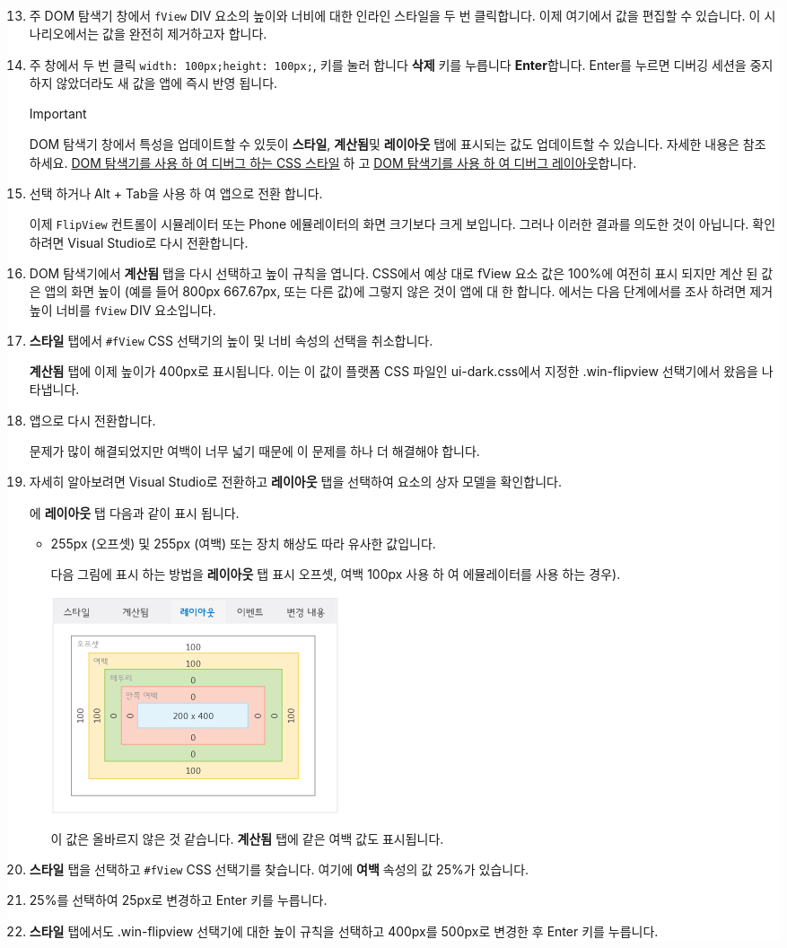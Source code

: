13. 주 DOM 탐색기 창에서 `fView` DIV 요소의 높이와 너비에 대한 인라인 스타일을 두 번 클릭합니다. 이제 여기에서 값을 편집할 수 있습니다. 이 시나리오에서는 값을 완전히 제거하고자 합니다.

14. 주 창에서 두 번 클릭 `width: 100px;height: 100px;`, 키를 눌러 합니다 **삭제** 키를 누릅니다 **Enter**합니다. Enter를 누르면 디버깅 세션을 중지 하지 않았더라도 새 값을 앱에 즉시 반영 됩니다.

    > [!IMPORTANT]
    > DOM 탐색기 창에서 특성을 업데이트할 수 있듯이 **스타일**, **계산됨**및 **레이아웃** 탭에 표시되는 값도 업데이트할 수 있습니다. 자세한 내용은 참조 하세요. [DOM 탐색기를 사용 하 여 디버그 하는 CSS 스타일](../debugger/debug-css-styles-using-dom-explorer.md) 하 고 [DOM 탐색기를 사용 하 여 디버그 레이아웃](../debugger/debug-layout-using-dom-explorer.md)합니다.

15. 선택 하거나 Alt + Tab을 사용 하 여 앱으로 전환 합니다.

    이제 `FlipView` 컨트롤이 시뮬레이터 또는 Phone 에뮬레이터의 화면 크기보다 크게 보입니다. 그러나 이러한 결과를 의도한 것이 아닙니다. 확인하려면 Visual Studio로 다시 전환합니다.

16. DOM 탐색기에서 **계산됨** 탭을 다시 선택하고 높이 규칙을 엽니다. CSS에서 예상 대로 fView 요소 값은 100%에 여전히 표시 되지만 계산 된 값은 앱의 화면 높이 (예를 들어 800px 667.67px, 또는 다른 값)에 그렇지 않은 것이 앱에 대 한 합니다. 에서는 다음 단계에서를 조사 하려면 제거 높이 너비를 `fView` DIV 요소입니다.

17. **스타일** 탭에서 `#fView` CSS 선택기의 높이 및 너비 속성의 선택을 취소합니다.

    **계산됨** 탭에 이제 높이가 400px로 표시됩니다. 이는 이 값이 플랫폼 CSS 파일인 ui-dark.css에서 지정한 .win-flipview 선택기에서 왔음을 나타냅니다.

18. 앱으로 다시 전환합니다.

    문제가 많이 해결되었지만 여백이 너무 넓기 때문에 이 문제를 하나 더 해결해야 합니다.

19. 자세히 알아보려면 Visual Studio로 전환하고 **레이아웃** 탭을 선택하여 요소의 상자 모델을 확인합니다.

    에 **레이아웃** 탭 다음과 같이 표시 됩니다.

    - 255px (오프셋) 및 255px (여백) 또는 장치 해상도 따라 유사한 값입니다.

      다음 그림에 표시 하는 방법을 **레이아웃** 탭 표시 오프셋, 여백 100px 사용 하 여 에뮬레이터를 사용 하는 경우).

      ![DOM 탐색기의 레이아웃 탭](../debugger/media/js_dom_explorer_layout.png "JS_DOM_Explorer_Layout")

      이 값은 올바르지 않은 것 같습니다. **계산됨** 탭에 같은 여백 값도 표시됩니다.

20. **스타일** 탭을 선택하고 `#fView` CSS 선택기를 찾습니다. 여기에 **여백** 속성의 값 25%가 있습니다.

21. 25%를 선택하여 25px로 변경하고 Enter 키를 누릅니다.

22. **스타일** 탭에서도 .win-flipview 선택기에 대한 높이 규칙을 선택하고 400px를 500px로 변경한 후 Enter 키를 누릅니다.
